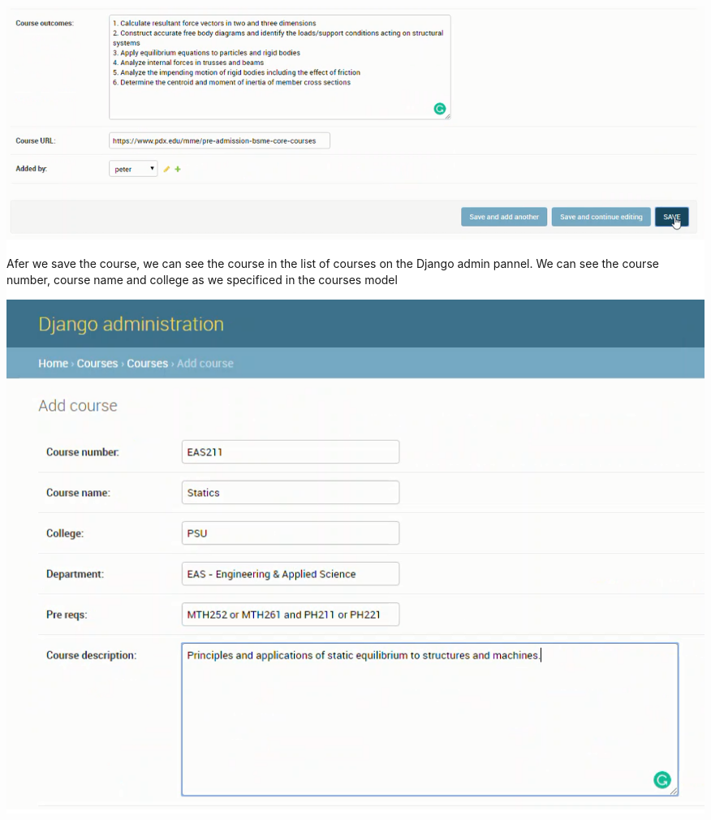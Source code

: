 ![Django Admin add course details](images/django_admin_save_course_details.png)

Afer we save the course, we can see the course in the list of courses on the Django admin pannel. We can see the course number, course name and college as we specificed in the courses model

![Django Admin add course details](images/django_admin_add_course_details.png)

